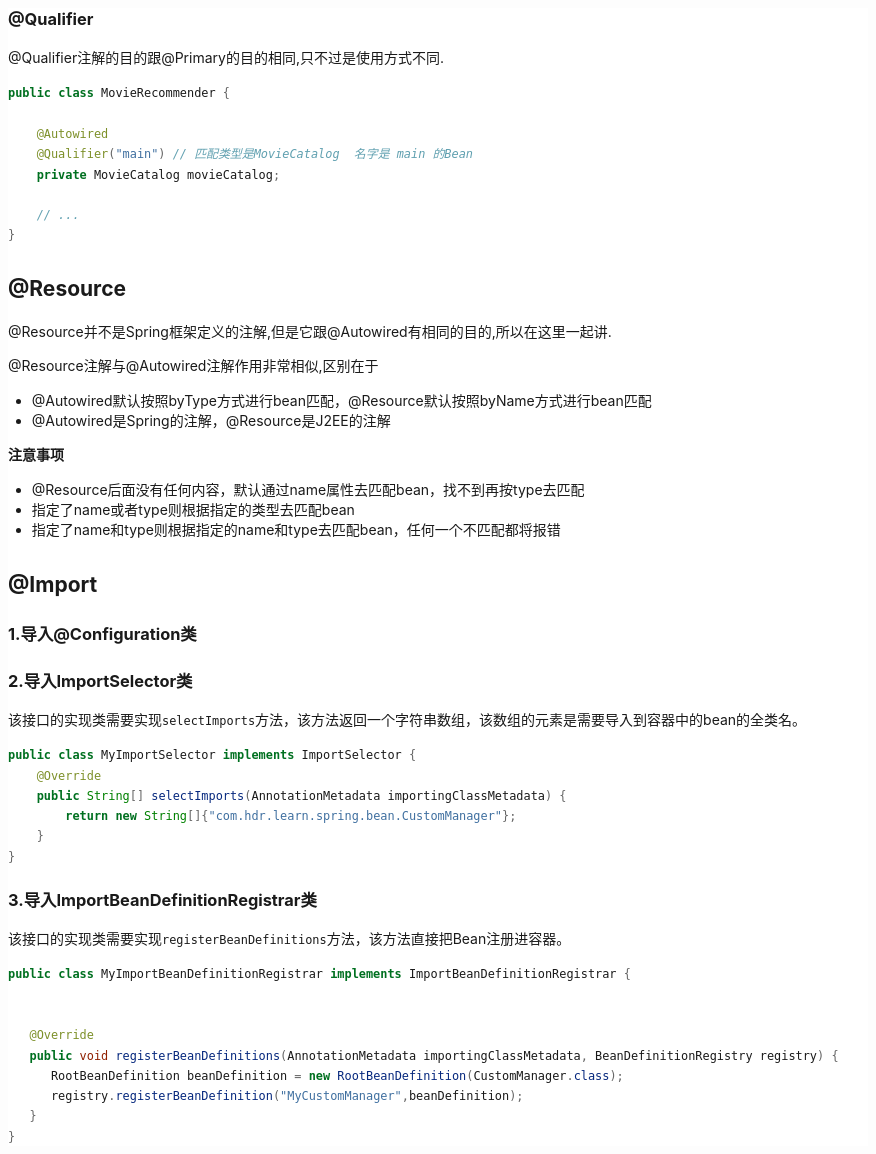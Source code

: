 ### @Qualifier

@Qualifier注解的目的跟@Primary的目的相同,只不过是使用方式不同.

```java
public class MovieRecommender {

    @Autowired
    @Qualifier("main") // 匹配类型是MovieCatalog  名字是 main 的Bean
    private MovieCatalog movieCatalog;

    // ...
}
```

## @Resource

@Resource并不是Spring框架定义的注解,但是它跟@Autowired有相同的目的,所以在这里一起讲.

@Resource注解与@Autowired注解作用非常相似,区别在于

- @Autowired默认按照byType方式进行bean匹配，@Resource默认按照byName方式进行bean匹配 
- @Autowired是Spring的注解，@Resource是J2EE的注解

**注意事项**

- @Resource后面没有任何内容，默认通过name属性去匹配bean，找不到再按type去匹配 
- 指定了name或者type则根据指定的类型去匹配bean 
- 指定了name和type则根据指定的name和type去匹配bean，任何一个不匹配都将报错 



## @Import

### 1.导入@Configuration类

### 2.导入ImportSelector类

该接口的实现类需要实现`selectImports`方法，该方法返回一个字符串数组，该数组的元素是需要导入到容器中的bean的全类名。

```java
public class MyImportSelector implements ImportSelector {
	@Override
	public String[] selectImports(AnnotationMetadata importingClassMetadata) {
		return new String[]{"com.hdr.learn.spring.bean.CustomManager"};
	}
}
```

### 3.导入ImportBeanDefinitionRegistrar类

该接口的实现类需要实现`registerBeanDefinitions`方法，该方法直接把Bean注册进容器。

```java
public class MyImportBeanDefinitionRegistrar implements ImportBeanDefinitionRegistrar {


   @Override
   public void registerBeanDefinitions(AnnotationMetadata importingClassMetadata, BeanDefinitionRegistry registry) {
      RootBeanDefinition beanDefinition = new RootBeanDefinition(CustomManager.class);
      registry.registerBeanDefinition("MyCustomManager",beanDefinition);
   }
}
```
